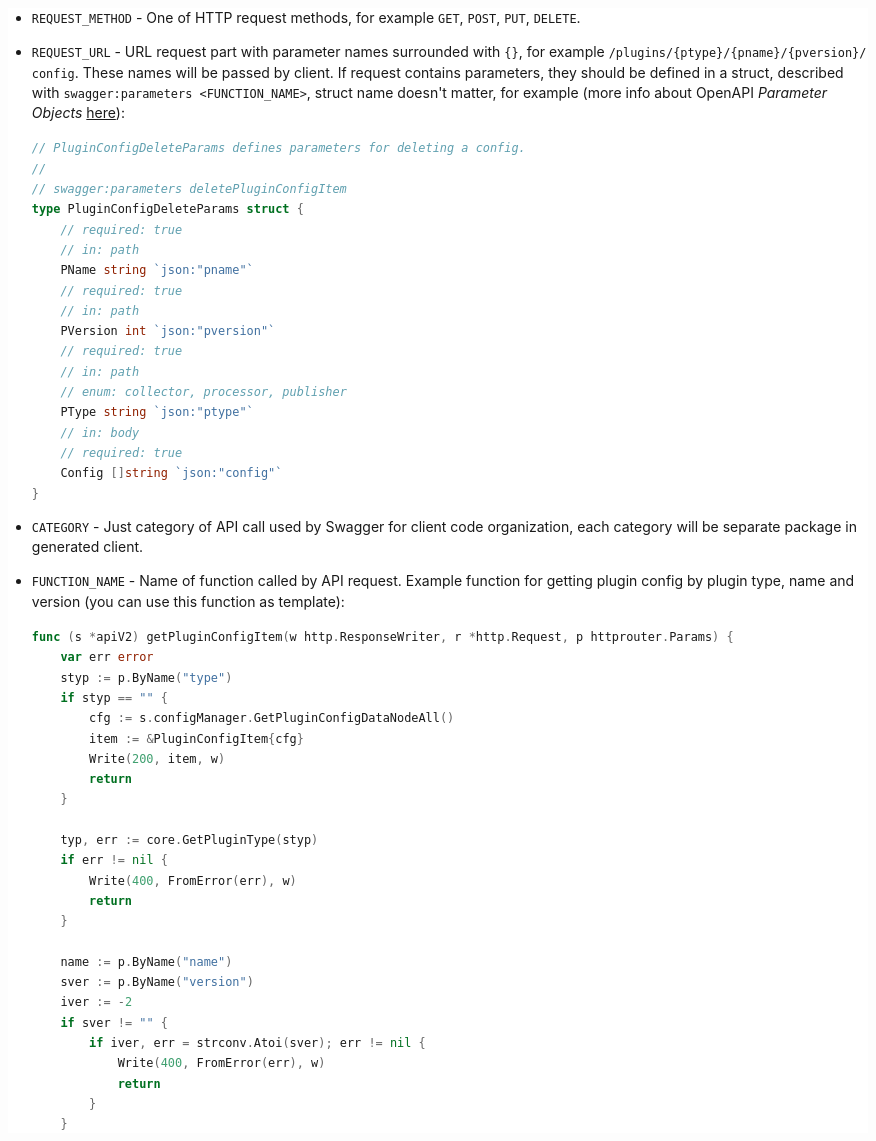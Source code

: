 - `REQUEST_METHOD` - One of HTTP request methods, for example `GET`, `POST`, `PUT`, `DELETE`.
- `REQUEST_URL` - URL request part with parameter names surrounded with `{}`, for example `/plugins/{ptype}/{pname}/{pversion}/config`. These names will be passed by client. If request contains parameters, they should be defined in a struct, described with `swagger:parameters <FUNCTION_NAME>`, struct name doesn't matter, for example (more info about OpenAPI *Parameter Objects* [here](https://github.com/OAI/OpenAPI-Specification/blob/master/versions/2.0.md#parameter-object)):

	```go
	// PluginConfigDeleteParams defines parameters for deleting a config.
	//
	// swagger:parameters deletePluginConfigItem
	type PluginConfigDeleteParams struct {
		// required: true
		// in: path
		PName string `json:"pname"`
		// required: true
		// in: path
		PVersion int `json:"pversion"`
		// required: true
		// in: path
		// enum: collector, processor, publisher
		PType string `json:"ptype"`
		// in: body
		// required: true
		Config []string `json:"config"`
	}
	```

- `CATEGORY` - Just category of API call used by Swagger for client code organization, each category will be separate package in generated client.

- `FUNCTION_NAME` - Name of function called by API request. Example function for getting plugin config by plugin type, name and version (you can use this function as template):
	```go
	func (s *apiV2) getPluginConfigItem(w http.ResponseWriter, r *http.Request, p httprouter.Params) {
		var err error
		styp := p.ByName("type")
		if styp == "" {
			cfg := s.configManager.GetPluginConfigDataNodeAll()
			item := &PluginConfigItem{cfg}
			Write(200, item, w)
			return
		}

		typ, err := core.GetPluginType(styp)
		if err != nil {
			Write(400, FromError(err), w)
			return
		}

		name := p.ByName("name")
		sver := p.ByName("version")
		iver := -2
		if sver != "" {
			if iver, err = strconv.Atoi(sver); err != nil {
				Write(400, FromError(err), w)
				return
			}
		}
